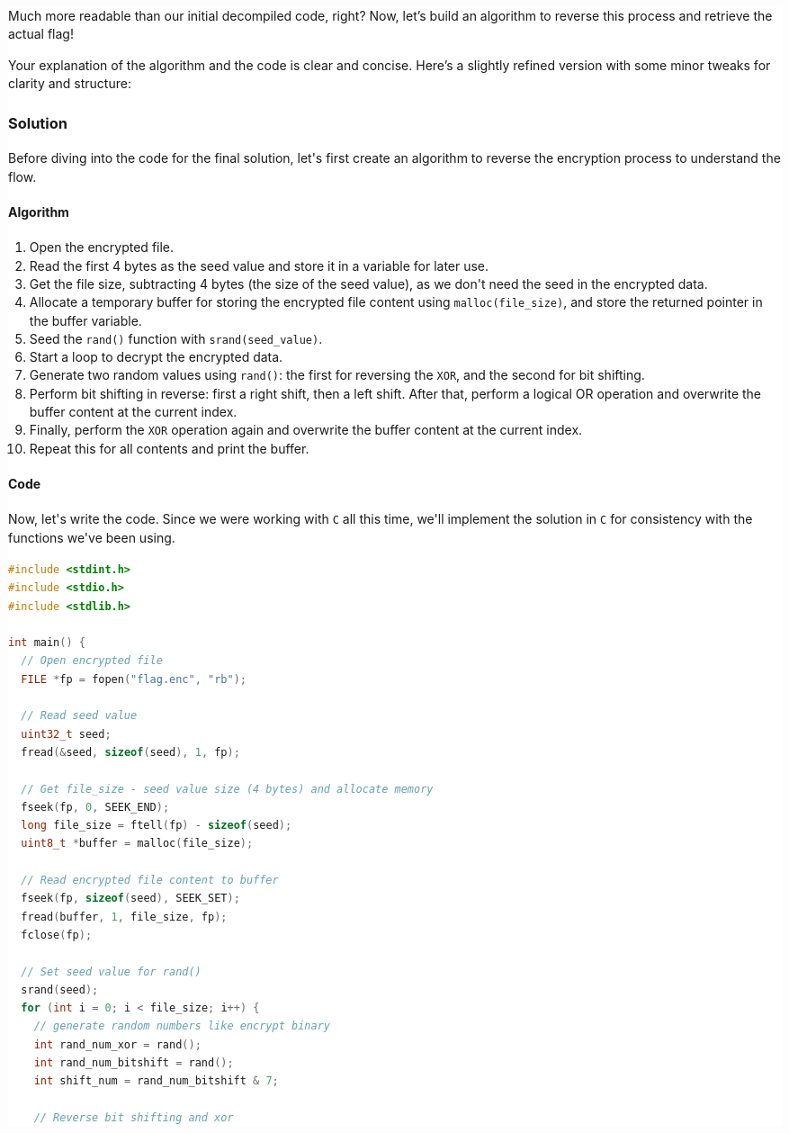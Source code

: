 Much more readable than our initial decompiled code, right? Now, let’s build an algorithm to reverse this process and retrieve the actual flag!

Your explanation of the algorithm and the code is clear and concise. Here’s a slightly refined version with some minor tweaks for clarity and structure:

### Solution

Before diving into the code for the final solution, let's first create an algorithm to reverse the encryption process to understand the flow.

#### Algorithm

1. Open the encrypted file.
2. Read the first 4 bytes as the seed value and store it in a variable for later use.
3. Get the file size, subtracting 4 bytes (the size of the seed value), as we don't need the seed in the encrypted data.
4. Allocate a temporary buffer for storing the encrypted file content using `malloc(file_size)`, and store the returned pointer in the buffer variable.
5. Seed the `rand()` function with `srand(seed_value)`.
6. Start a loop to decrypt the encrypted data.
7. Generate two random values using `rand()`: the first for reversing the `XOR`, and the second for bit shifting.
8. Perform bit shifting in reverse: first a right shift, then a left shift. After that, perform a logical OR operation and overwrite the buffer content at the current index.
9. Finally, perform the `XOR` operation again and overwrite the buffer content at the current index.
10. Repeat this for all contents and print the buffer.

#### Code

Now, let's write the code. Since we were working with `C` all this time, we'll implement the solution in `C` for consistency with the functions we've been using.

```c
#include <stdint.h>
#include <stdio.h>
#include <stdlib.h>

int main() {
  // Open encrypted file
  FILE *fp = fopen("flag.enc", "rb");

  // Read seed value
  uint32_t seed;
  fread(&seed, sizeof(seed), 1, fp);

  // Get file_size - seed value size (4 bytes) and allocate memory
  fseek(fp, 0, SEEK_END);
  long file_size = ftell(fp) - sizeof(seed);
  uint8_t *buffer = malloc(file_size);

  // Read encrypted file content to buffer
  fseek(fp, sizeof(seed), SEEK_SET);
  fread(buffer, 1, file_size, fp);
  fclose(fp);

  // Set seed value for rand()
  srand(seed);
  for (int i = 0; i < file_size; i++) {
    // generate random numbers like encrypt binary
    int rand_num_xor = rand();
    int rand_num_bitshift = rand();
    int shift_num = rand_num_bitshift & 7;

    // Reverse bit shifting and xor
```
